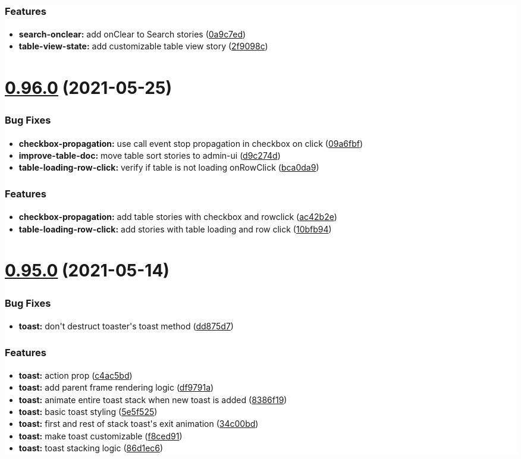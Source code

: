 
### Features

* **search-onclear:** add onClear to Search stories ([0a9c7ed](https://github.com/vtex/onda/commit/0a9c7ed7fbfd5aff41b328af6b7fd70014e7845c))
* **table-view-state:** add customizable table view story ([2f9098c](https://github.com/vtex/onda/commit/2f9098cc6b98897a753dec358fa224b2189a4fb4))





# [0.96.0](https://github.com/vtex/onda/compare/@vtex/admin-ui@0.95.0...@vtex/admin-ui@0.96.0) (2021-05-25)


### Bug Fixes

* **checkbox-propagation:** use call event stop propagation in checkbox on click ([09a6fbf](https://github.com/vtex/onda/commit/09a6fbf158a116aa05b1f43ac9b280ef98c473d1))
* **improve-table-doc:** move table sort stories to admin-ui ([d9c274d](https://github.com/vtex/onda/commit/d9c274d664ab00241f2de14f543a85b78c5d1ffc))
* **table-loading-row-click:** verify if table is not loading onRowClick ([bca0da9](https://github.com/vtex/onda/commit/bca0da9d725c43e9f99383e92c516feed0bdbb85))


### Features

* **checkbox-propagation:** add table stories with checkbox and rowclick ([ac42b2e](https://github.com/vtex/onda/commit/ac42b2e22868d4b2eaa26bc12f3e4143fde05d7e))
* **table-loading-row-click:** add stories with table loading and row click ([10bfb94](https://github.com/vtex/onda/commit/10bfb94eed6cb11cb538d924619c6810fea91242))





# [0.95.0](https://github.com/vtex/onda/compare/@vtex/admin-ui@0.94.0...@vtex/admin-ui@0.95.0) (2021-05-14)


### Bug Fixes

* **toast:** don't destruct toaster's toast method ([dd875d7](https://github.com/vtex/onda/commit/dd875d7dd66a2df31896402e1fbf81fa0b7bba6c))


### Features

* **toast:** action prop ([c4ac5bd](https://github.com/vtex/onda/commit/c4ac5bd90ce067d861924f2aec7b572ce3687736))
* **toast:** add parent frame rendering logic ([df9791a](https://github.com/vtex/onda/commit/df9791a96db66c0ccb5a8baf13c0e76f30c39603))
* **toast:** animate entire toast stack when new toast is added ([8386f19](https://github.com/vtex/onda/commit/8386f197e14ba7fde50086ce9cbeead26de9e50a))
* **toast:** basic toast styling ([5e5f525](https://github.com/vtex/onda/commit/5e5f5253528edd7c0963d228beff3dbadf2ab7b2))
* **toast:** first and rest of stack toast's exit animation ([34c00bd](https://github.com/vtex/onda/commit/34c00bded8c1ec32a0a5f894094c9919c3303a20))
* **toast:** make toast customizable ([f8ced91](https://github.com/vtex/onda/commit/f8ced91b82258b8bd0a196f15643aff22cdd1307))
* **toast:** toast stacking logic ([86d1ec6](https://github.com/vtex/onda/commit/86d1ec68dee7a581315908586b2c6fb4ab793110))
